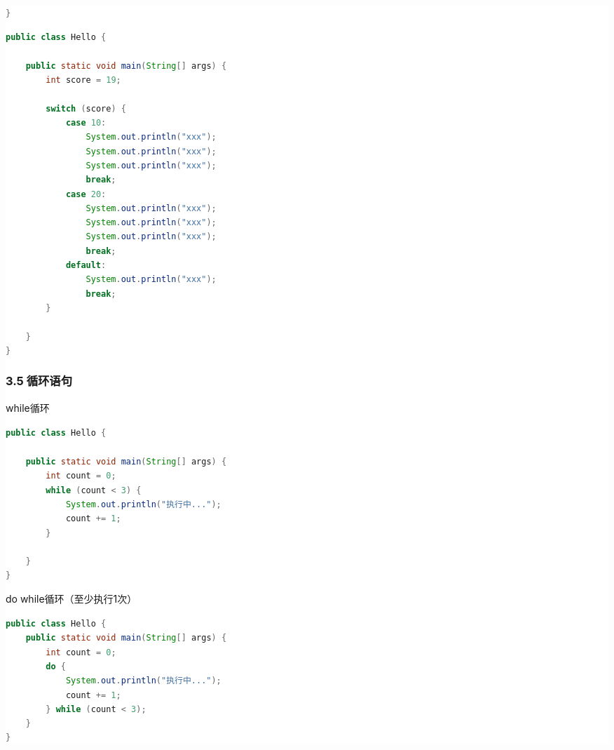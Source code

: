 ```java
}
```

```java
public class Hello {

    public static void main(String[] args) {
        int score = 19;

        switch (score) {
            case 10:
                System.out.println("xxx");
                System.out.println("xxx");
                System.out.println("xxx");
                break;
            case 20:
                System.out.println("xxx");
                System.out.println("xxx");
                System.out.println("xxx");
                break;
            default:
                System.out.println("xxx");
                break;
        }

    }
}
```



### 3.5 循环语句

while循环

```java
public class Hello {

    public static void main(String[] args) {
        int count = 0;
        while (count < 3) {
            System.out.println("执行中...");
            count += 1;
        }

    }
}
```



do while循环（至少执行1次）

```java
public class Hello {
    public static void main(String[] args) {
        int count = 0;
        do {
            System.out.println("执行中...");
            count += 1;
        } while (count < 3);
    }
}
```
